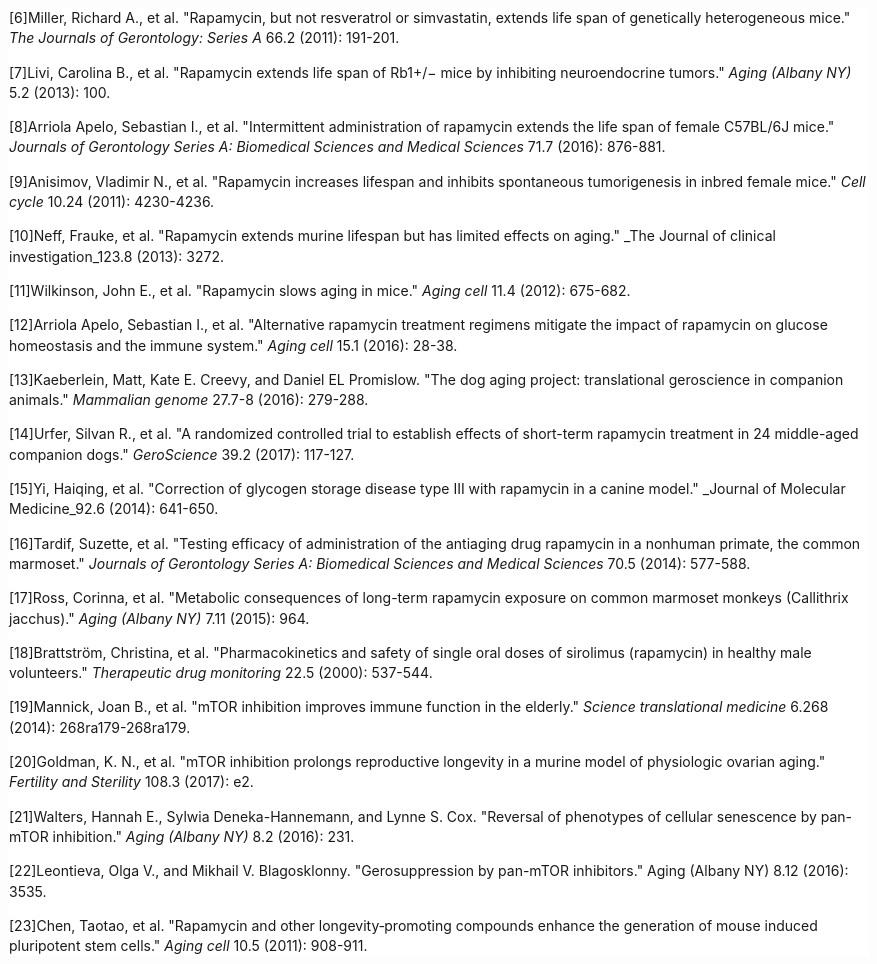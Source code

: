 [6]Miller, Richard A., et al. "Rapamycin, but not resveratrol or simvastatin, extends life span of genetically heterogeneous mice." _The Journals of Gerontology: Series A_ 66.2 (2011): 191-201.

[7]Livi, Carolina B., et al. "Rapamycin extends life span of Rb1+/− mice by inhibiting neuroendocrine tumors." _Aging (Albany NY)_ 5.2 (2013): 100.

[8]Arriola Apelo, Sebastian I., et al. "Intermittent administration of rapamycin extends the life span of female C57BL/6J mice." _Journals of Gerontology Series A: Biomedical Sciences and Medical Sciences_ 71.7 (2016): 876-881.

[9]Anisimov, Vladimir N., et al. "Rapamycin increases lifespan and inhibits spontaneous tumorigenesis in inbred female mice." _Cell cycle_ 10.24 (2011): 4230-4236.

[10]Neff, Frauke, et al. "Rapamycin extends murine lifespan but has limited effects on aging." _The Journal of clinical investigation_123.8 (2013): 3272.

[11]Wilkinson, John E., et al. "Rapamycin slows aging in mice." _Aging cell_ 11.4 (2012): 675-682.

[12]Arriola Apelo, Sebastian I., et al. "Alternative rapamycin treatment regimens mitigate the impact of rapamycin on glucose homeostasis and the immune system." _Aging cell_ 15.1 (2016): 28-38.

[13]Kaeberlein, Matt, Kate E. Creevy, and Daniel EL Promislow. "The dog aging project: translational geroscience in companion animals." _Mammalian genome_ 27.7-8 (2016): 279-288.

[14]Urfer, Silvan R., et al. "A randomized controlled trial to establish effects of short-term rapamycin treatment in 24 middle-aged companion dogs." _GeroScience_ 39.2 (2017): 117-127.

[15]Yi, Haiqing, et al. "Correction of glycogen storage disease type III with rapamycin in a canine model." _Journal of Molecular Medicine_92.6 (2014): 641-650.

[16]Tardif, Suzette, et al. "Testing efficacy of administration of the antiaging drug rapamycin in a nonhuman primate, the common marmoset." _Journals of Gerontology Series A: Biomedical Sciences and Medical Sciences_ 70.5 (2014): 577-588.

[17]Ross, Corinna, et al. "Metabolic consequences of long-term rapamycin exposure on common marmoset monkeys (Callithrix jacchus)." _Aging (Albany NY)_ 7.11 (2015): 964.

[18]Brattström, Christina, et al. "Pharmacokinetics and safety of single oral doses of sirolimus (rapamycin) in healthy male volunteers." _Therapeutic drug monitoring_ 22.5 (2000): 537-544.

[19]Mannick, Joan B., et al. "mTOR inhibition improves immune function in the elderly." _Science translational medicine_ 6.268 (2014): 268ra179-268ra179.

[20]Goldman, K. N., et al. "mTOR inhibition prolongs reproductive longevity in a murine model of physiologic ovarian aging." _Fertility and Sterility_ 108.3 (2017): e2.

[21]Walters, Hannah E., Sylwia Deneka-Hannemann, and Lynne S. Cox. "Reversal of phenotypes of cellular senescence by pan-mTOR inhibition." _Aging (Albany NY)_ 8.2 (2016): 231.

[22]Leontieva, Olga V., and Mikhail V. Blagosklonny. "Gerosuppression by pan-mTOR inhibitors." Aging (Albany NY) 8.12 (2016): 3535.

[23]Chen, Taotao, et al. "Rapamycin and other longevity‐promoting compounds enhance the generation of mouse induced pluripotent stem cells." _Aging cell_ 10.5 (2011): 908-911.
